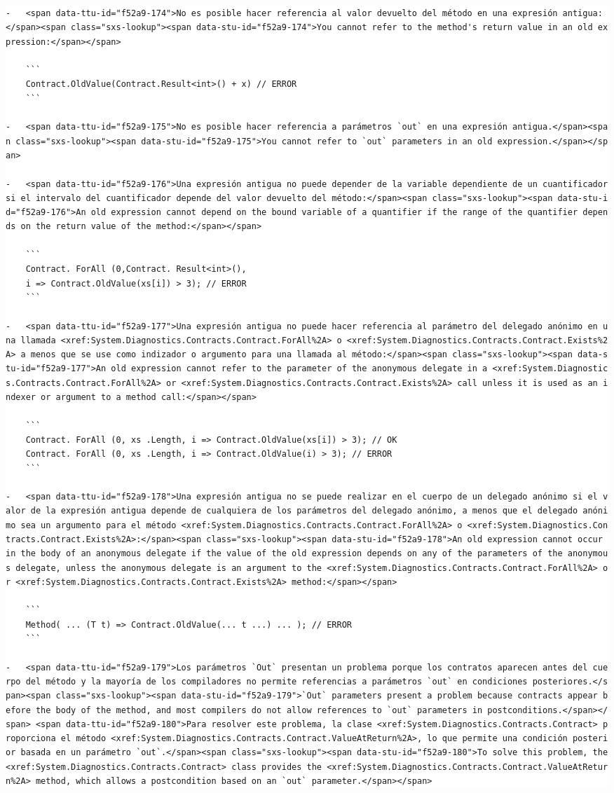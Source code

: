     -   <span data-ttu-id="f52a9-174">No es posible hacer referencia al valor devuelto del método en una expresión antigua:</span><span class="sxs-lookup"><span data-stu-id="f52a9-174">You cannot refer to the method's return value in an old expression:</span></span>  
  
        ```  
        Contract.OldValue(Contract.Result<int>() + x) // ERROR  
        ```  
  
    -   <span data-ttu-id="f52a9-175">No es posible hacer referencia a parámetros `out` en una expresión antigua.</span><span class="sxs-lookup"><span data-stu-id="f52a9-175">You cannot refer to `out` parameters in an old expression.</span></span>  
  
    -   <span data-ttu-id="f52a9-176">Una expresión antigua no puede depender de la variable dependiente de un cuantificador si el intervalo del cuantificador depende del valor devuelto del método:</span><span class="sxs-lookup"><span data-stu-id="f52a9-176">An old expression cannot depend on the bound variable of a quantifier if the range of the quantifier depends on the return value of the method:</span></span>  
  
        ```  
        Contract. ForAll (0,Contract. Result<int>(),  
        i => Contract.OldValue(xs[i]) > 3); // ERROR  
        ```  
  
    -   <span data-ttu-id="f52a9-177">Una expresión antigua no puede hacer referencia al parámetro del delegado anónimo en una llamada <xref:System.Diagnostics.Contracts.Contract.ForAll%2A> o <xref:System.Diagnostics.Contracts.Contract.Exists%2A> a menos que se use como indizador o argumento para una llamada al método:</span><span class="sxs-lookup"><span data-stu-id="f52a9-177">An old expression cannot refer to the parameter of the anonymous delegate in a <xref:System.Diagnostics.Contracts.Contract.ForAll%2A> or <xref:System.Diagnostics.Contracts.Contract.Exists%2A> call unless it is used as an indexer or argument to a method call:</span></span>  
  
        ```  
        Contract. ForAll (0, xs .Length, i => Contract.OldValue(xs[i]) > 3); // OK  
        Contract. ForAll (0, xs .Length, i => Contract.OldValue(i) > 3); // ERROR  
        ```  
  
    -   <span data-ttu-id="f52a9-178">Una expresión antigua no se puede realizar en el cuerpo de un delegado anónimo si el valor de la expresión antigua depende de cualquiera de los parámetros del delegado anónimo, a menos que el delegado anónimo sea un argumento para el método <xref:System.Diagnostics.Contracts.Contract.ForAll%2A> o <xref:System.Diagnostics.Contracts.Contract.Exists%2A>:</span><span class="sxs-lookup"><span data-stu-id="f52a9-178">An old expression cannot occur in the body of an anonymous delegate if the value of the old expression depends on any of the parameters of the anonymous delegate, unless the anonymous delegate is an argument to the <xref:System.Diagnostics.Contracts.Contract.ForAll%2A> or <xref:System.Diagnostics.Contracts.Contract.Exists%2A> method:</span></span>  
  
        ```  
        Method( ... (T t) => Contract.OldValue(... t ...) ... ); // ERROR  
        ```  
  
    -   <span data-ttu-id="f52a9-179">Los parámetros `Out` presentan un problema porque los contratos aparecen antes del cuerpo del método y la mayoría de los compiladores no permite referencias a parámetros `out` en condiciones posteriores.</span><span class="sxs-lookup"><span data-stu-id="f52a9-179">`Out` parameters present a problem because contracts appear before the body of the method, and most compilers do not allow references to `out` parameters in postconditions.</span></span> <span data-ttu-id="f52a9-180">Para resolver este problema, la clase <xref:System.Diagnostics.Contracts.Contract> proporciona el método <xref:System.Diagnostics.Contracts.Contract.ValueAtReturn%2A>, lo que permite una condición posterior basada en un parámetro `out`.</span><span class="sxs-lookup"><span data-stu-id="f52a9-180">To solve this problem, the <xref:System.Diagnostics.Contracts.Contract> class provides the <xref:System.Diagnostics.Contracts.Contract.ValueAtReturn%2A> method, which allows a postcondition based on an `out` parameter.</span></span>  
  
